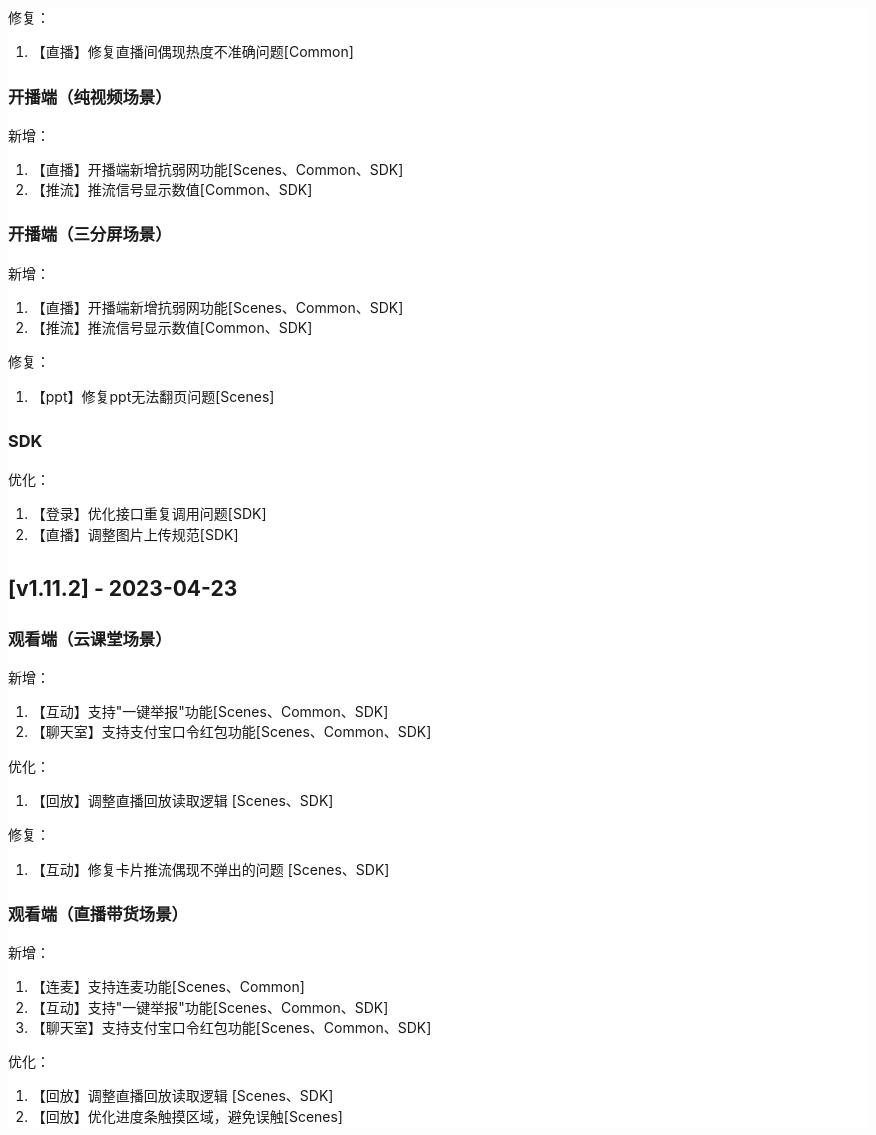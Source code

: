
修复：

1. 【直播】修复直播间偶现热度不准确问题[Common]

### 开播端（纯视频场景）

新增：

1. 【直播】开播端新增抗弱网功能[Scenes、Common、SDK]
2. 【推流】推流信号显示数值[Common、SDK]

### 开播端（三分屏场景）

新增：

1. 【直播】开播端新增抗弱网功能[Scenes、Common、SDK]
2. 【推流】推流信号显示数值[Common、SDK]

修复：

1. 【ppt】修复ppt无法翻页问题[Scenes]

### SDK

优化：

1. 【登录】优化接口重复调用问题[SDK]
2. 【直播】调整图片上传规范[SDK]

## [v1.11.2] - 2023-04-23

### 观看端（云课堂场景）

新增：

1. 【互动】支持"一键举报"功能[Scenes、Common、SDK]
2. 【聊天室】支持支付宝口令红包功能[Scenes、Common、SDK]

优化：

1. 【回放】调整直播回放读取逻辑 [Scenes、SDK]

修复：

1. 【互动】修复卡片推流偶现不弹出的问题 [Scenes、SDK]

### 观看端（直播带货场景）

新增：

1. 【连麦】支持连麦功能[Scenes、Common]
2. 【互动】支持"一键举报"功能[Scenes、Common、SDK]
3. 【聊天室】支持支付宝口令红包功能[Scenes、Common、SDK]

优化：

1. 【回放】调整直播回放读取逻辑 [Scenes、SDK]
2. 【回放】优化进度条触摸区域，避免误触[Scenes]
